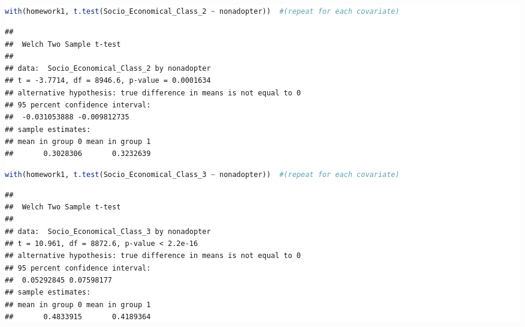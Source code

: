``` r
with(homework1, t.test(Socio_Economical_Class_2 ~ nonadopter))  #(repeat for each covariate)
```

    ## 
    ##  Welch Two Sample t-test
    ## 
    ## data:  Socio_Economical_Class_2 by nonadopter
    ## t = -3.7714, df = 8946.6, p-value = 0.0001634
    ## alternative hypothesis: true difference in means is not equal to 0
    ## 95 percent confidence interval:
    ##  -0.031053888 -0.009812735
    ## sample estimates:
    ## mean in group 0 mean in group 1 
    ##       0.3028306       0.3232639

``` r
with(homework1, t.test(Socio_Economical_Class_3 ~ nonadopter))  #(repeat for each covariate)
```

    ## 
    ##  Welch Two Sample t-test
    ## 
    ## data:  Socio_Economical_Class_3 by nonadopter
    ## t = 10.961, df = 8872.6, p-value < 2.2e-16
    ## alternative hypothesis: true difference in means is not equal to 0
    ## 95 percent confidence interval:
    ##  0.05292845 0.07598177
    ## sample estimates:
    ## mean in group 0 mean in group 1 
    ##       0.4833915       0.4189364
